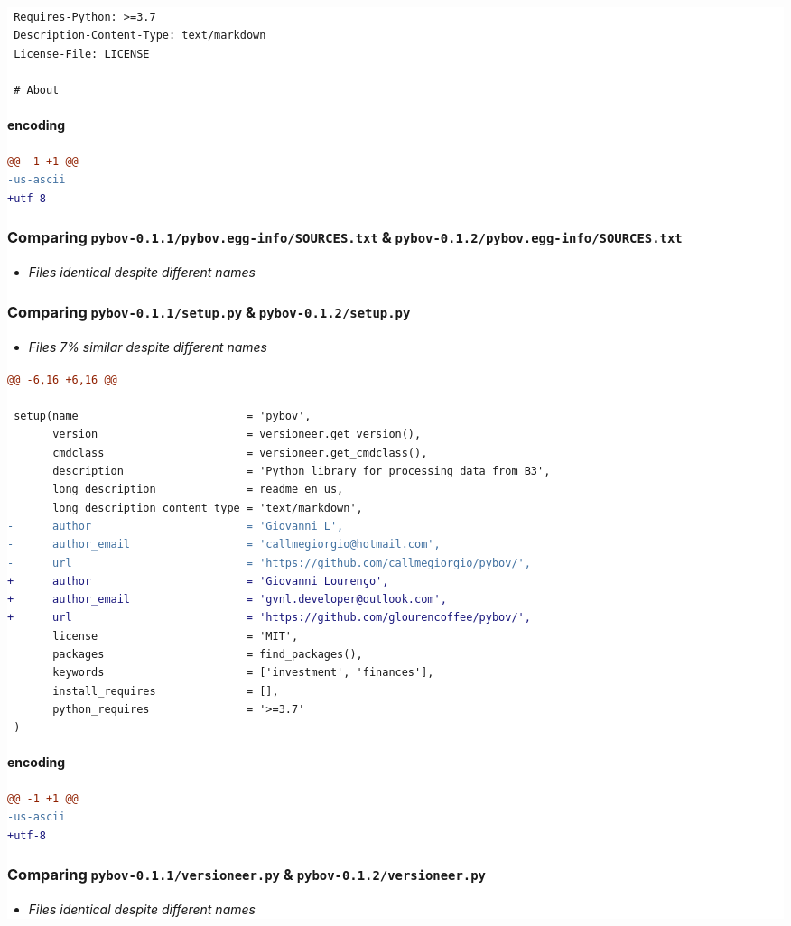 ```diff
 Requires-Python: >=3.7
 Description-Content-Type: text/markdown
 License-File: LICENSE
 
 # About
```

#### encoding

```diff
@@ -1 +1 @@
-us-ascii
+utf-8
```

### Comparing `pybov-0.1.1/pybov.egg-info/SOURCES.txt` & `pybov-0.1.2/pybov.egg-info/SOURCES.txt`

 * *Files identical despite different names*

### Comparing `pybov-0.1.1/setup.py` & `pybov-0.1.2/setup.py`

 * *Files 7% similar despite different names*

```diff
@@ -6,16 +6,16 @@
 
 setup(name                          = 'pybov',
       version                       = versioneer.get_version(),
       cmdclass                      = versioneer.get_cmdclass(),
       description                   = 'Python library for processing data from B3',
       long_description              = readme_en_us,
       long_description_content_type = 'text/markdown',
-      author                        = 'Giovanni L',
-      author_email                  = 'callmegiorgio@hotmail.com',
-      url                           = 'https://github.com/callmegiorgio/pybov/',
+      author                        = 'Giovanni Lourenço',
+      author_email                  = 'gvnl.developer@outlook.com',
+      url                           = 'https://github.com/glourencoffee/pybov/',
       license                       = 'MIT',
       packages                      = find_packages(),
       keywords                      = ['investment', 'finances'],
       install_requires              = [],
       python_requires               = '>=3.7'
 )
```

#### encoding

```diff
@@ -1 +1 @@
-us-ascii
+utf-8
```

### Comparing `pybov-0.1.1/versioneer.py` & `pybov-0.1.2/versioneer.py`

 * *Files identical despite different names*

